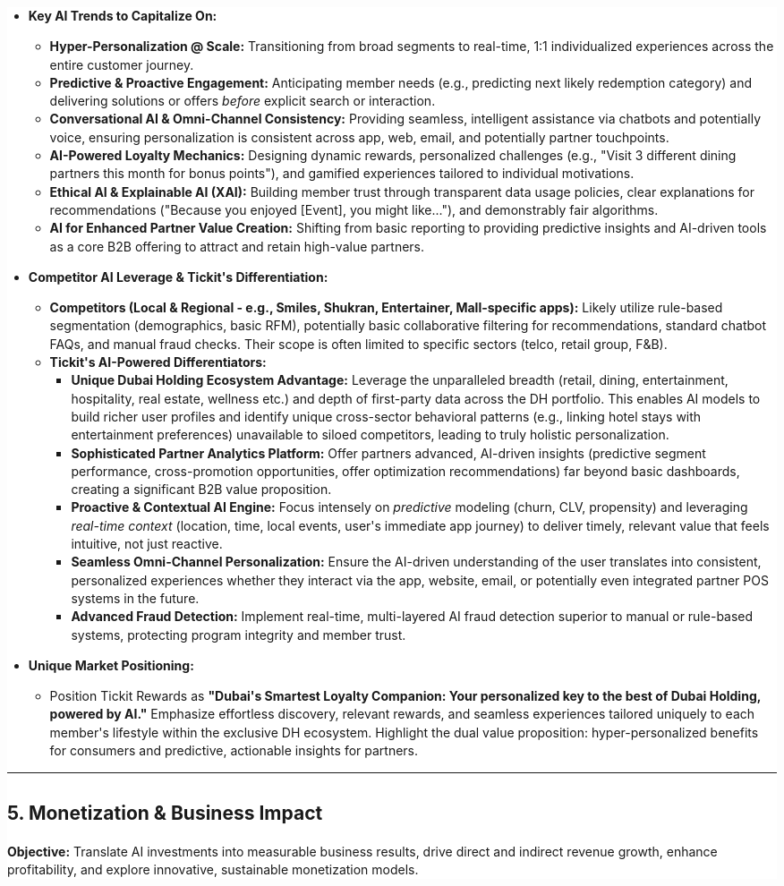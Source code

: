 *   **Key AI Trends to Capitalize On:**
    *   **Hyper-Personalization @ Scale:** Transitioning from broad segments to real-time, 1:1 individualized experiences across the entire customer journey.
    *   **Predictive & Proactive Engagement:** Anticipating member needs (e.g., predicting next likely redemption category) and delivering solutions or offers *before* explicit search or interaction.
    *   **Conversational AI & Omni-Channel Consistency:** Providing seamless, intelligent assistance via chatbots and potentially voice, ensuring personalization is consistent across app, web, email, and potentially partner touchpoints.
    *   **AI-Powered Loyalty Mechanics:** Designing dynamic rewards, personalized challenges (e.g., "Visit 3 different dining partners this month for bonus points"), and gamified experiences tailored to individual motivations.
    *   **Ethical AI & Explainable AI (XAI):** Building member trust through transparent data usage policies, clear explanations for recommendations ("Because you enjoyed [Event], you might like..."), and demonstrably fair algorithms.
    *   **AI for Enhanced Partner Value Creation:** Shifting from basic reporting to providing predictive insights and AI-driven tools as a core B2B offering to attract and retain high-value partners.

*   **Competitor AI Leverage & Tickit's Differentiation:**
    *   **Competitors (Local & Regional - e.g., Smiles, Shukran, Entertainer, Mall-specific apps):** Likely utilize rule-based segmentation (demographics, basic RFM), potentially basic collaborative filtering for recommendations, standard chatbot FAQs, and manual fraud checks. Their scope is often limited to specific sectors (telco, retail group, F&B).
    *   **Tickit's AI-Powered Differentiators:**
        *   **Unique Dubai Holding Ecosystem Advantage:** Leverage the unparalleled breadth (retail, dining, entertainment, hospitality, real estate, wellness etc.) and depth of first-party data across the DH portfolio. This enables AI models to build richer user profiles and identify unique cross-sector behavioral patterns (e.g., linking hotel stays with entertainment preferences) unavailable to siloed competitors, leading to truly holistic personalization.
        *   **Sophisticated Partner Analytics Platform:** Offer partners advanced, AI-driven insights (predictive segment performance, cross-promotion opportunities, offer optimization recommendations) far beyond basic dashboards, creating a significant B2B value proposition.
        *   **Proactive & Contextual AI Engine:** Focus intensely on *predictive* modeling (churn, CLV, propensity) and leveraging *real-time context* (location, time, local events, user's immediate app journey) to deliver timely, relevant value that feels intuitive, not just reactive.
        *   **Seamless Omni-Channel Personalization:** Ensure the AI-driven understanding of the user translates into consistent, personalized experiences whether they interact via the app, website, email, or potentially even integrated partner POS systems in the future.
        *   **Advanced Fraud Detection:** Implement real-time, multi-layered AI fraud detection superior to manual or rule-based systems, protecting program integrity and member trust.

*   **Unique Market Positioning:**
    *   Position Tickit Rewards as **"Dubai's Smartest Loyalty Companion: Your personalized key to the best of Dubai Holding, powered by AI."** Emphasize effortless discovery, relevant rewards, and seamless experiences tailored uniquely to each member's lifestyle within the exclusive DH ecosystem. Highlight the dual value proposition: hyper-personalized benefits for consumers and predictive, actionable insights for partners.

---

## **5. Monetization & Business Impact**

**Objective:** Translate AI investments into measurable business results, drive direct and indirect revenue growth, enhance profitability, and explore innovative, sustainable monetization models.
